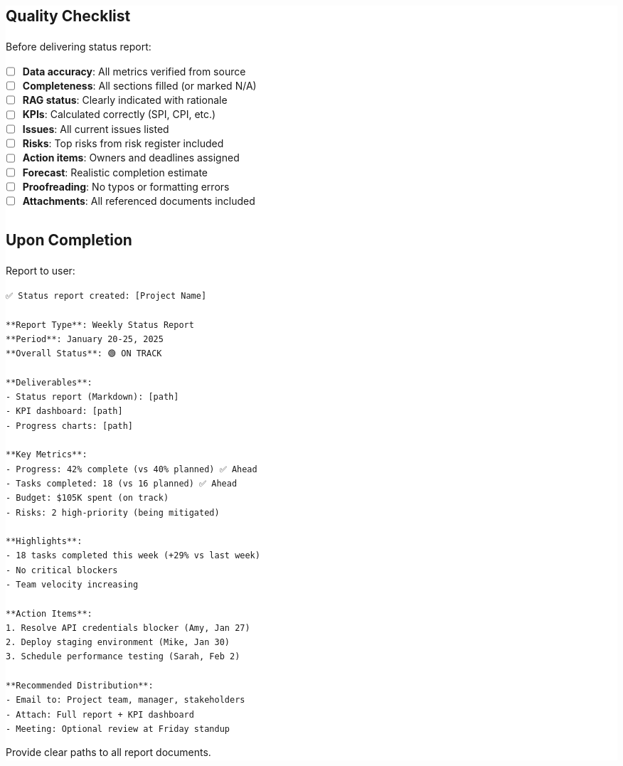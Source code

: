 ## Quality Checklist

Before delivering status report:

- [ ] **Data accuracy**: All metrics verified from source
- [ ] **Completeness**: All sections filled (or marked N/A)
- [ ] **RAG status**: Clearly indicated with rationale
- [ ] **KPIs**: Calculated correctly (SPI, CPI, etc.)
- [ ] **Issues**: All current issues listed
- [ ] **Risks**: Top risks from risk register included
- [ ] **Action items**: Owners and deadlines assigned
- [ ] **Forecast**: Realistic completion estimate
- [ ] **Proofreading**: No typos or formatting errors
- [ ] **Attachments**: All referenced documents included

## Upon Completion

Report to user:

```
✅ Status report created: [Project Name]

**Report Type**: Weekly Status Report
**Period**: January 20-25, 2025
**Overall Status**: 🟢 ON TRACK

**Deliverables**:
- Status report (Markdown): [path]
- KPI dashboard: [path]
- Progress charts: [path]

**Key Metrics**:
- Progress: 42% complete (vs 40% planned) ✅ Ahead
- Tasks completed: 18 (vs 16 planned) ✅ Ahead
- Budget: $105K spent (on track)
- Risks: 2 high-priority (being mitigated)

**Highlights**:
- 18 tasks completed this week (+29% vs last week)
- No critical blockers
- Team velocity increasing

**Action Items**:
1. Resolve API credentials blocker (Amy, Jan 27)
2. Deploy staging environment (Mike, Jan 30)
3. Schedule performance testing (Sarah, Feb 2)

**Recommended Distribution**:
- Email to: Project team, manager, stakeholders
- Attach: Full report + KPI dashboard
- Meeting: Optional review at Friday standup
```

Provide clear paths to all report documents.
